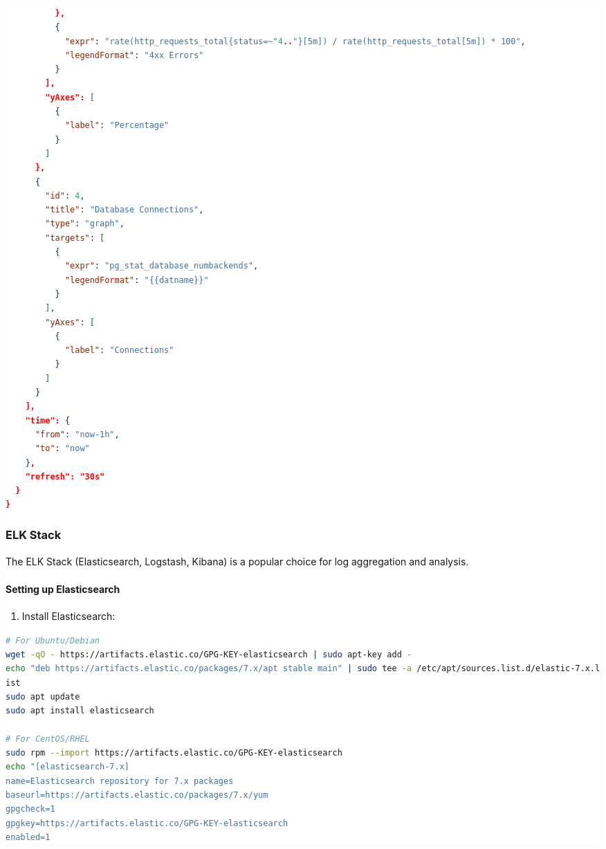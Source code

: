```json
          },
          {
            "expr": "rate(http_requests_total{status=~"4.."}[5m]) / rate(http_requests_total[5m]) * 100",
            "legendFormat": "4xx Errors"
          }
        ],
        "yAxes": [
          {
            "label": "Percentage"
          }
        ]
      },
      {
        "id": 4,
        "title": "Database Connections",
        "type": "graph",
        "targets": [
          {
            "expr": "pg_stat_database_numbackends",
            "legendFormat": "{{datname}}"
          }
        ],
        "yAxes": [
          {
            "label": "Connections"
          }
        ]
      }
    ],
    "time": {
      "from": "now-1h",
      "to": "now"
    },
    "refresh": "30s"
  }
}
```

### ELK Stack

The ELK Stack (Elasticsearch, Logstash, Kibana) is a popular choice for log aggregation and analysis.

#### Setting up Elasticsearch

1. Install Elasticsearch:

```bash
# For Ubuntu/Debian
wget -qO - https://artifacts.elastic.co/GPG-KEY-elasticsearch | sudo apt-key add -
echo "deb https://artifacts.elastic.co/packages/7.x/apt stable main" | sudo tee -a /etc/apt/sources.list.d/elastic-7.x.list
sudo apt update
sudo apt install elasticsearch

# For CentOS/RHEL
sudo rpm --import https://artifacts.elastic.co/GPG-KEY-elasticsearch
echo "[elasticsearch-7.x]
name=Elasticsearch repository for 7.x packages
baseurl=https://artifacts.elastic.co/packages/7.x/yum
gpgcheck=1
gpgkey=https://artifacts.elastic.co/GPG-KEY-elasticsearch
enabled=1
```